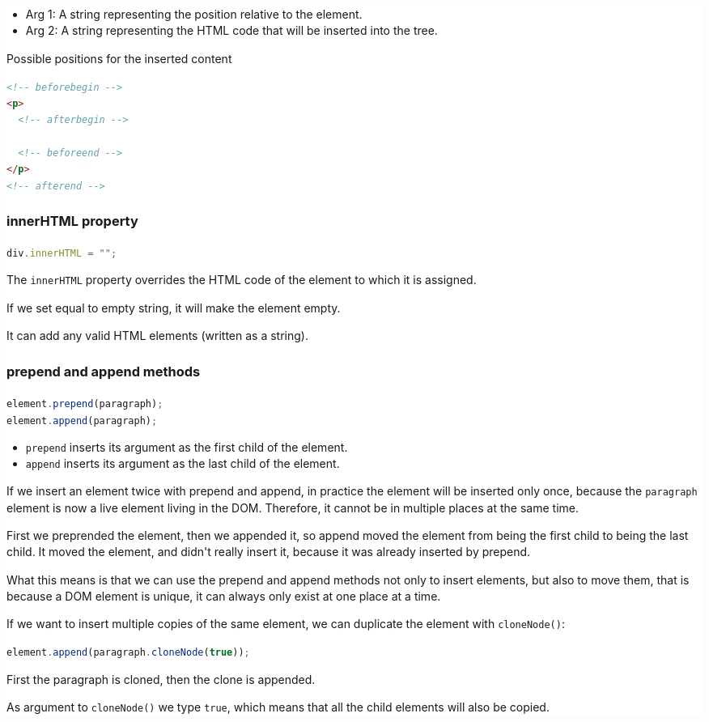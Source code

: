 - Arg 1: A string representing the position relative to the element.
- Arg 2: A string representing the HTML code that will be inserted into the tree.

Possible positions for the inserted content

```html
<!-- beforebegin -->
<p>
  <!-- afterbegin -->

  <!-- beforeend -->
</p>
<!-- afterend -->
```

### innerHTML property

```js
div.innerHTML = "";
```

The `innerHTML` property overrides the HTML code of the element to which it is assigned.

If we set equal to empty string, it will make the element empty.

It can add any valid HTML elements (written as a string).

### prepend and append methods

```js
element.prepend(paragraph);
element.append(paragraph);
```

- `prepend` inserts its argument as the first child of the element.
- `append` inserts its argument as the last child of the element.

If we insert an element twice with prepend and append, in practice the element will be inserted only once, because the `paragraph` element is now a live element living in the DOM. Therefore, it cannot be in multiple places at the same time.

First we preprended the element, then we appended it, so append moved the element from being the first child to being the last child. It moved the element, and didn't really insert it, because it was already inserted by prepend.

What this means is that we can use the prepend and append methods not only to insert elements, but also to move them, that is because a DOM element is unique, it can always only exist at one place at a time.

If we want to insert multiple copies of the same element, we can duplicate the element with `cloneNode()`:

```js
element.append(paragraph.cloneNode(true));
```

First the paragraph is cloned, then the clone is appended.

As argument to `cloneNode()` we type `true`, which means that all the child elements will also be copied.
